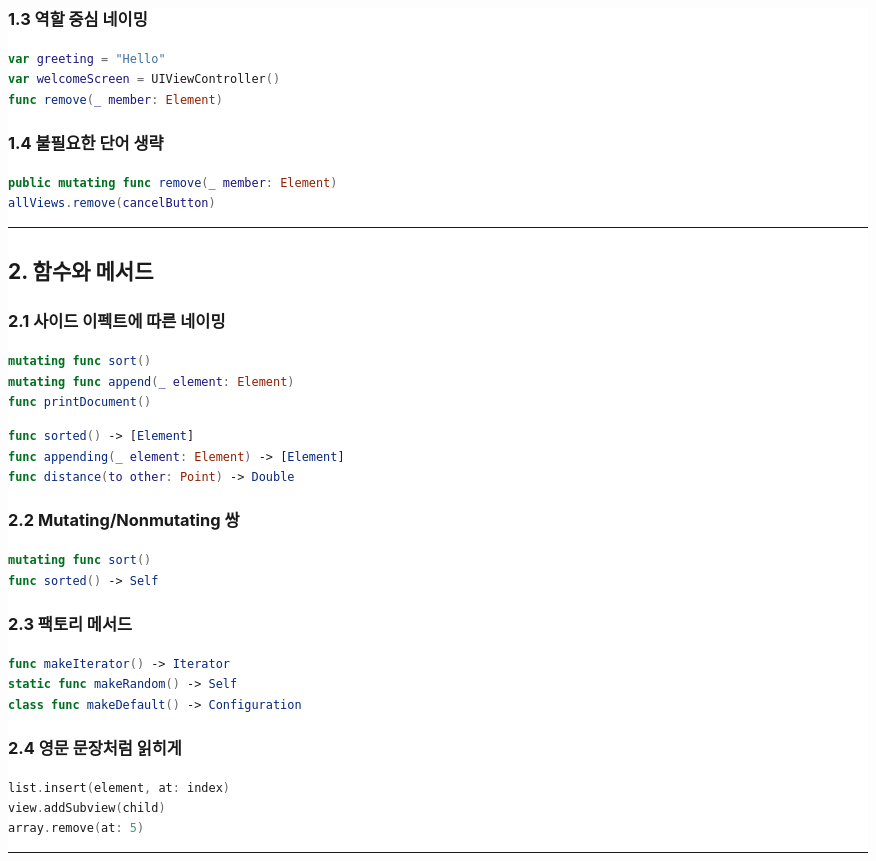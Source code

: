 ### 1.3 역할 중심 네이밍

```swift
var greeting = "Hello"
var welcomeScreen = UIViewController()
func remove(_ member: Element)
```

### 1.4 불필요한 단어 생략

```swift
public mutating func remove(_ member: Element)
allViews.remove(cancelButton)
```

---

## 2. 함수와 메서드

### 2.1 사이드 이펙트에 따른 네이밍

```swift
mutating func sort()
mutating func append(_ element: Element)
func printDocument()
```

```swift
func sorted() -> [Element]
func appending(_ element: Element) -> [Element]
func distance(to other: Point) -> Double
```

### 2.2 Mutating/Nonmutating 쌍

```swift
mutating func sort()
func sorted() -> Self
```

### 2.3 팩토리 메서드

```swift
func makeIterator() -> Iterator
static func makeRandom() -> Self
class func makeDefault() -> Configuration
```

### 2.4 영문 문장처럼 읽히게

```swift
list.insert(element, at: index)
view.addSubview(child)
array.remove(at: 5)
```

---